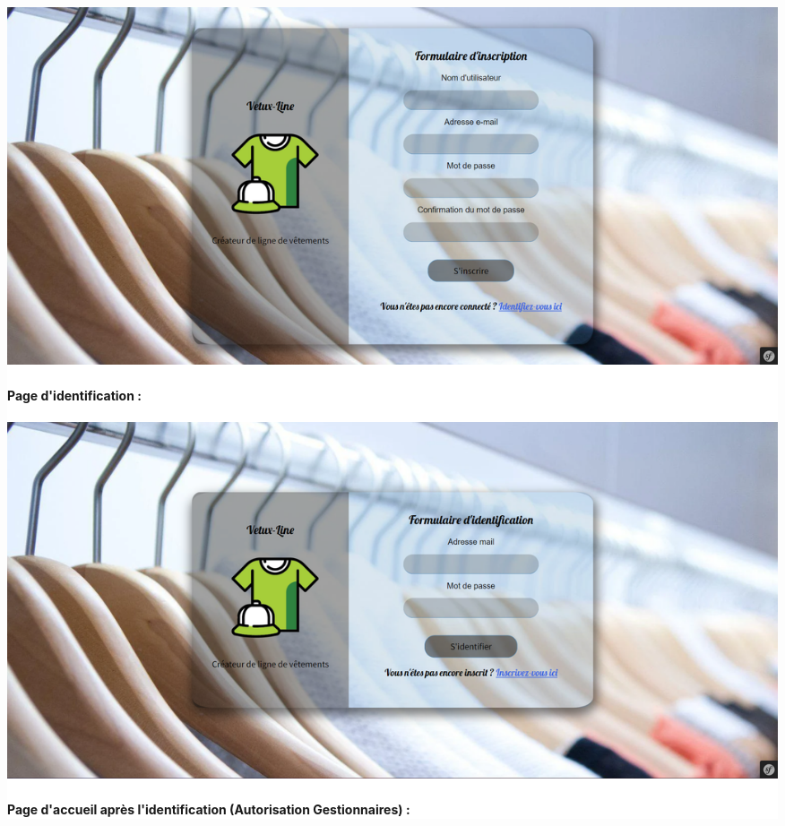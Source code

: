 ![Inscription](public/assets/screenshots/inscription.png?raw=true)


#### Page d'identification :

![Identification](public/assets/screenshots/identification.png?raw=true)

#### Page d'accueil après l'identification (Autorisation Gestionnaires) :
